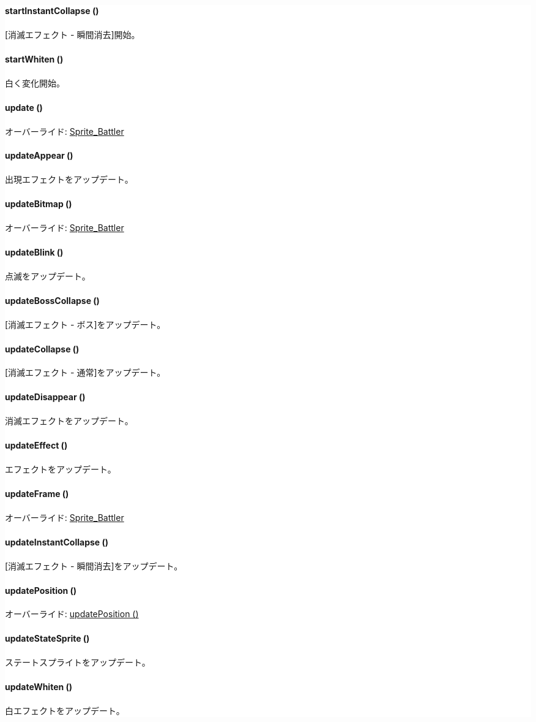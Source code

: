 
#### startInstantCollapse ()
[消滅エフェクト - 瞬間消去]開始。


#### startWhiten ()
白く変化開始。


#### update ()
オーバーライド: [Sprite_Battler](Sprite_Battler.md#update-)


#### updateAppear ()
出現エフェクトをアップデート。


#### updateBitmap ()
オーバーライド: [Sprite_Battler](Sprite_Battler.md#updatebitmap-)


#### updateBlink ()
点滅をアップデート。


#### updateBossCollapse ()
[消滅エフェクト - ボス]をアップデート。


#### updateCollapse ()
[消滅エフェクト - 通常]をアップデート。


#### updateDisappear ()
消滅エフェクトをアップデート。


#### updateEffect ()
エフェクトをアップデート。


#### updateFrame ()
オーバーライド: [Sprite_Battler](Sprite_Battler.md#updateframe-)


#### updateInstantCollapse ()
[消滅エフェクト - 瞬間消去]をアップデート。


#### updatePosition ()
オーバーライド: [updatePosition ()](Sprite_Battler.md#updateposition-)


#### updateStateSprite ()
ステートスプライトをアップデート。


#### updateWhiten ()
白エフェクトをアップデート。


